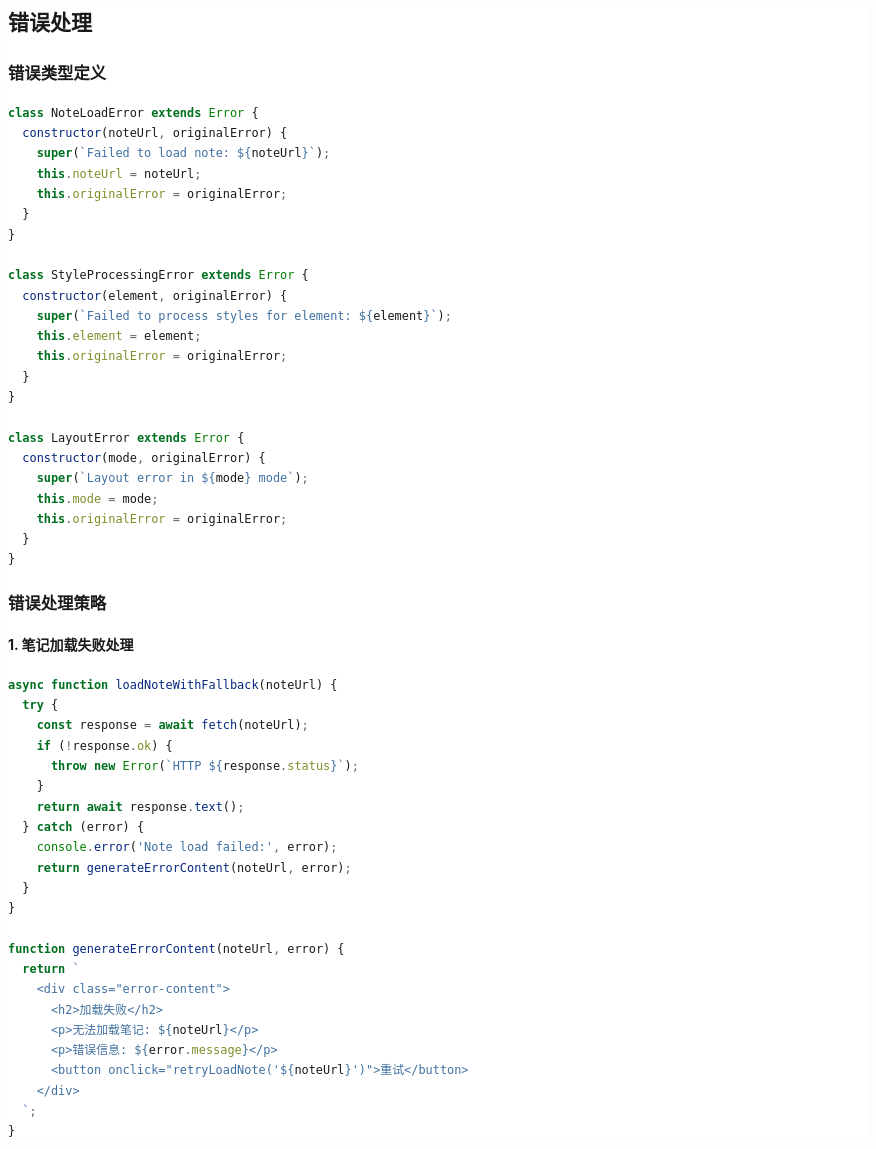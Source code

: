 ## 错误处理

### 错误类型定义
```javascript
class NoteLoadError extends Error {
  constructor(noteUrl, originalError) {
    super(`Failed to load note: ${noteUrl}`);
    this.noteUrl = noteUrl;
    this.originalError = originalError;
  }
}

class StyleProcessingError extends Error {
  constructor(element, originalError) {
    super(`Failed to process styles for element: ${element}`);
    this.element = element;
    this.originalError = originalError;
  }
}

class LayoutError extends Error {
  constructor(mode, originalError) {
    super(`Layout error in ${mode} mode`);
    this.mode = mode;
    this.originalError = originalError;
  }
}
```

### 错误处理策略

#### 1. 笔记加载失败处理
```javascript
async function loadNoteWithFallback(noteUrl) {
  try {
    const response = await fetch(noteUrl);
    if (!response.ok) {
      throw new Error(`HTTP ${response.status}`);
    }
    return await response.text();
  } catch (error) {
    console.error('Note load failed:', error);
    return generateErrorContent(noteUrl, error);
  }
}

function generateErrorContent(noteUrl, error) {
  return `
    <div class="error-content">
      <h2>加载失败</h2>
      <p>无法加载笔记: ${noteUrl}</p>
      <p>错误信息: ${error.message}</p>
      <button onclick="retryLoadNote('${noteUrl}')">重试</button>
    </div>
  `;
}
```
